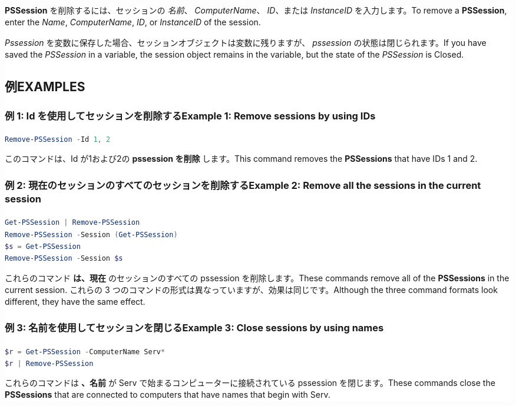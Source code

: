 <span data-ttu-id="da50a-118">**PSSession** を削除するには、セッションの *名前*、 *ComputerName*、 *ID*、または *InstanceID* を入力します。</span><span class="sxs-lookup"><span data-stu-id="da50a-118">To remove a **PSSession**, enter the *Name*, *ComputerName*, *ID*, or *InstanceID* of the session.</span></span>

<span data-ttu-id="da50a-119">*Pssession* を変数に保存した場合、セッションオブジェクトは変数に残りますが、 *pssession* の状態は閉じられます。</span><span class="sxs-lookup"><span data-stu-id="da50a-119">If you have saved the *PSSession* in a variable, the session object remains in the variable, but the state of the *PSSession* is Closed.</span></span>

## <span data-ttu-id="da50a-120">例</span><span class="sxs-lookup"><span data-stu-id="da50a-120">EXAMPLES</span></span>

### <span data-ttu-id="da50a-121">例 1: Id を使用してセッションを削除する</span><span class="sxs-lookup"><span data-stu-id="da50a-121">Example 1: Remove sessions by using IDs</span></span>

```powershell
Remove-PSSession -Id 1, 2
```

<span data-ttu-id="da50a-122">このコマンドは、Id が1および2の **pssession を削除** します。</span><span class="sxs-lookup"><span data-stu-id="da50a-122">This command removes the **PSSessions** that have IDs 1 and 2.</span></span>

### <span data-ttu-id="da50a-123">例 2: 現在のセッションのすべてのセッションを削除する</span><span class="sxs-lookup"><span data-stu-id="da50a-123">Example 2: Remove all the sessions in the current session</span></span>

```powershell
Get-PSSession | Remove-PSSession
Remove-PSSession -Session (Get-PSSession)
$s = Get-PSSession
Remove-PSSession -Session $s
```

<span data-ttu-id="da50a-124">これらのコマンド **は、現在** のセッションのすべての pssession を削除します。</span><span class="sxs-lookup"><span data-stu-id="da50a-124">These commands remove all of the **PSSessions** in the current session.</span></span>
<span data-ttu-id="da50a-125">これらの 3 つのコマンドの形式は異なっていますが、効果は同じです。</span><span class="sxs-lookup"><span data-stu-id="da50a-125">Although the three command formats look different, they have the same effect.</span></span>

### <span data-ttu-id="da50a-126">例 3: 名前を使用してセッションを閉じる</span><span class="sxs-lookup"><span data-stu-id="da50a-126">Example 3: Close sessions by using names</span></span>

```powershell
$r = Get-PSSession -ComputerName Serv*
$r | Remove-PSSession
```

<span data-ttu-id="da50a-127">これらのコマンドは **、名前** が Serv で始まるコンピューターに接続されている pssession を閉じます。</span><span class="sxs-lookup"><span data-stu-id="da50a-127">These commands close the **PSSessions** that are connected to computers that have names that begin with Serv.</span></span>

